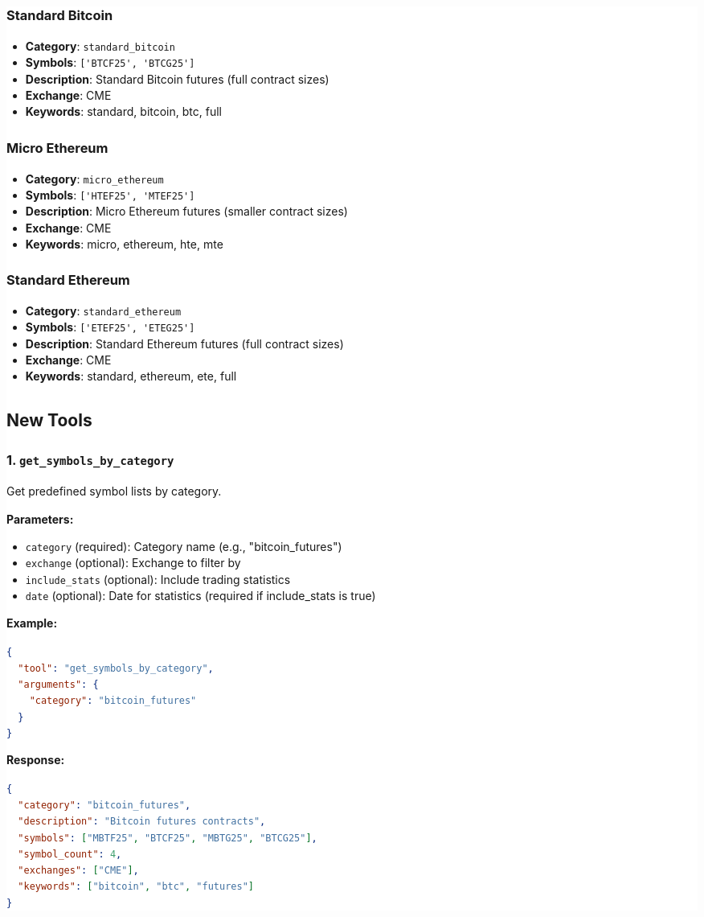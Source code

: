 ### Standard Bitcoin
- **Category**: `standard_bitcoin`
- **Symbols**: `['BTCF25', 'BTCG25']`
- **Description**: Standard Bitcoin futures (full contract sizes)
- **Exchange**: CME
- **Keywords**: standard, bitcoin, btc, full

### Micro Ethereum
- **Category**: `micro_ethereum`
- **Symbols**: `['HTEF25', 'MTEF25']`
- **Description**: Micro Ethereum futures (smaller contract sizes)
- **Exchange**: CME
- **Keywords**: micro, ethereum, hte, mte

### Standard Ethereum
- **Category**: `standard_ethereum`
- **Symbols**: `['ETEF25', 'ETEG25']`
- **Description**: Standard Ethereum futures (full contract sizes)
- **Exchange**: CME
- **Keywords**: standard, ethereum, ete, full

## New Tools

### 1. `get_symbols_by_category`

Get predefined symbol lists by category.

**Parameters:**
- `category` (required): Category name (e.g., "bitcoin_futures")
- `exchange` (optional): Exchange to filter by
- `include_stats` (optional): Include trading statistics
- `date` (optional): Date for statistics (required if include_stats is true)

**Example:**
```json
{
  "tool": "get_symbols_by_category",
  "arguments": {
    "category": "bitcoin_futures"
  }
}
```

**Response:**
```json
{
  "category": "bitcoin_futures",
  "description": "Bitcoin futures contracts",
  "symbols": ["MBTF25", "BTCF25", "MBTG25", "BTCG25"],
  "symbol_count": 4,
  "exchanges": ["CME"],
  "keywords": ["bitcoin", "btc", "futures"]
}
```

